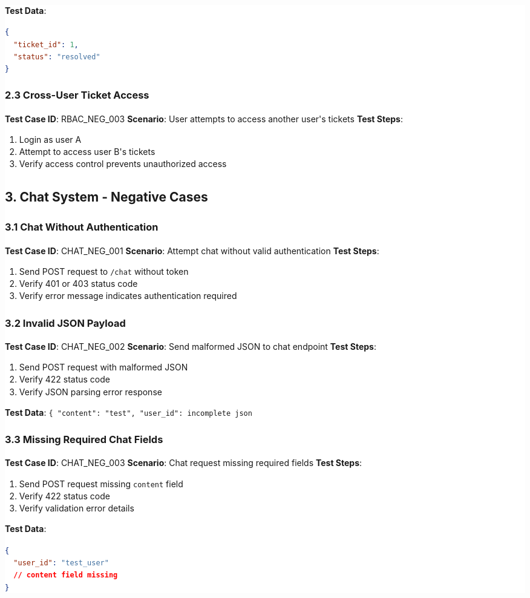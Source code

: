 **Test Data**:
```json
{
  "ticket_id": 1,
  "status": "resolved"
}
```

### 2.3 Cross-User Ticket Access
**Test Case ID**: RBAC_NEG_003
**Scenario**: User attempts to access another user's tickets
**Test Steps**:
1. Login as user A
2. Attempt to access user B's tickets
3. Verify access control prevents unauthorized access

## 3. Chat System - Negative Cases

### 3.1 Chat Without Authentication
**Test Case ID**: CHAT_NEG_001
**Scenario**: Attempt chat without valid authentication
**Test Steps**:
1. Send POST request to `/chat` without token
2. Verify 401 or 403 status code
3. Verify error message indicates authentication required

### 3.2 Invalid JSON Payload
**Test Case ID**: CHAT_NEG_002
**Scenario**: Send malformed JSON to chat endpoint
**Test Steps**:
1. Send POST request with malformed JSON
2. Verify 422 status code
3. Verify JSON parsing error response

**Test Data**: `{ "content": "test", "user_id": incomplete json`

### 3.3 Missing Required Chat Fields
**Test Case ID**: CHAT_NEG_003
**Scenario**: Chat request missing required fields
**Test Steps**:
1. Send POST request missing `content` field
2. Verify 422 status code
3. Verify validation error details

**Test Data**:
```json
{
  "user_id": "test_user"
  // content field missing
}
```
